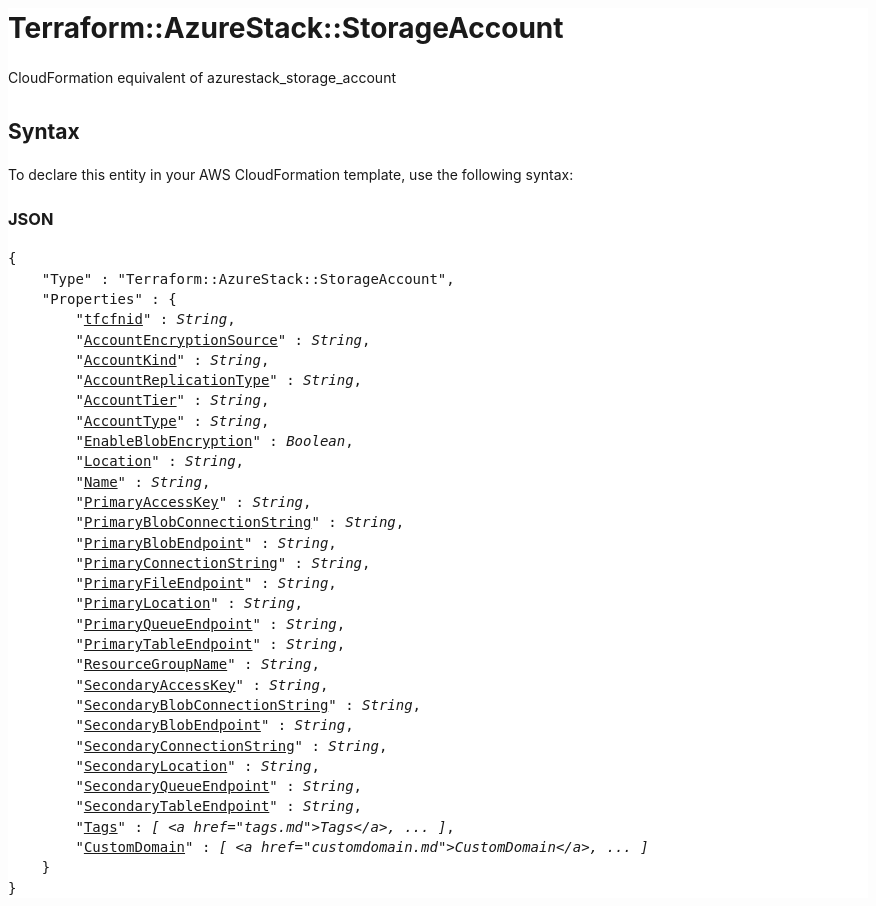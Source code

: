 # Terraform::AzureStack::StorageAccount

CloudFormation equivalent of azurestack_storage_account

## Syntax

To declare this entity in your AWS CloudFormation template, use the following syntax:

### JSON

<pre>
{
    "Type" : "Terraform::AzureStack::StorageAccount",
    "Properties" : {
        "<a href="#tfcfnid" title="tfcfnid">tfcfnid</a>" : <i>String</i>,
        "<a href="#accountencryptionsource" title="AccountEncryptionSource">AccountEncryptionSource</a>" : <i>String</i>,
        "<a href="#accountkind" title="AccountKind">AccountKind</a>" : <i>String</i>,
        "<a href="#accountreplicationtype" title="AccountReplicationType">AccountReplicationType</a>" : <i>String</i>,
        "<a href="#accounttier" title="AccountTier">AccountTier</a>" : <i>String</i>,
        "<a href="#accounttype" title="AccountType">AccountType</a>" : <i>String</i>,
        "<a href="#enableblobencryption" title="EnableBlobEncryption">EnableBlobEncryption</a>" : <i>Boolean</i>,
        "<a href="#location" title="Location">Location</a>" : <i>String</i>,
        "<a href="#name" title="Name">Name</a>" : <i>String</i>,
        "<a href="#primaryaccesskey" title="PrimaryAccessKey">PrimaryAccessKey</a>" : <i>String</i>,
        "<a href="#primaryblobconnectionstring" title="PrimaryBlobConnectionString">PrimaryBlobConnectionString</a>" : <i>String</i>,
        "<a href="#primaryblobendpoint" title="PrimaryBlobEndpoint">PrimaryBlobEndpoint</a>" : <i>String</i>,
        "<a href="#primaryconnectionstring" title="PrimaryConnectionString">PrimaryConnectionString</a>" : <i>String</i>,
        "<a href="#primaryfileendpoint" title="PrimaryFileEndpoint">PrimaryFileEndpoint</a>" : <i>String</i>,
        "<a href="#primarylocation" title="PrimaryLocation">PrimaryLocation</a>" : <i>String</i>,
        "<a href="#primaryqueueendpoint" title="PrimaryQueueEndpoint">PrimaryQueueEndpoint</a>" : <i>String</i>,
        "<a href="#primarytableendpoint" title="PrimaryTableEndpoint">PrimaryTableEndpoint</a>" : <i>String</i>,
        "<a href="#resourcegroupname" title="ResourceGroupName">ResourceGroupName</a>" : <i>String</i>,
        "<a href="#secondaryaccesskey" title="SecondaryAccessKey">SecondaryAccessKey</a>" : <i>String</i>,
        "<a href="#secondaryblobconnectionstring" title="SecondaryBlobConnectionString">SecondaryBlobConnectionString</a>" : <i>String</i>,
        "<a href="#secondaryblobendpoint" title="SecondaryBlobEndpoint">SecondaryBlobEndpoint</a>" : <i>String</i>,
        "<a href="#secondaryconnectionstring" title="SecondaryConnectionString">SecondaryConnectionString</a>" : <i>String</i>,
        "<a href="#secondarylocation" title="SecondaryLocation">SecondaryLocation</a>" : <i>String</i>,
        "<a href="#secondaryqueueendpoint" title="SecondaryQueueEndpoint">SecondaryQueueEndpoint</a>" : <i>String</i>,
        "<a href="#secondarytableendpoint" title="SecondaryTableEndpoint">SecondaryTableEndpoint</a>" : <i>String</i>,
        "<a href="#tags" title="Tags">Tags</a>" : <i>[ &lt;a href=&#34;tags.md&#34;&gt;Tags&lt;/a&gt;, ... ]</i>,
        "<a href="#customdomain" title="CustomDomain">CustomDomain</a>" : <i>[ &lt;a href=&#34;customdomain.md&#34;&gt;CustomDomain&lt;/a&gt;, ... ]</i>
    }
}
</pre>

